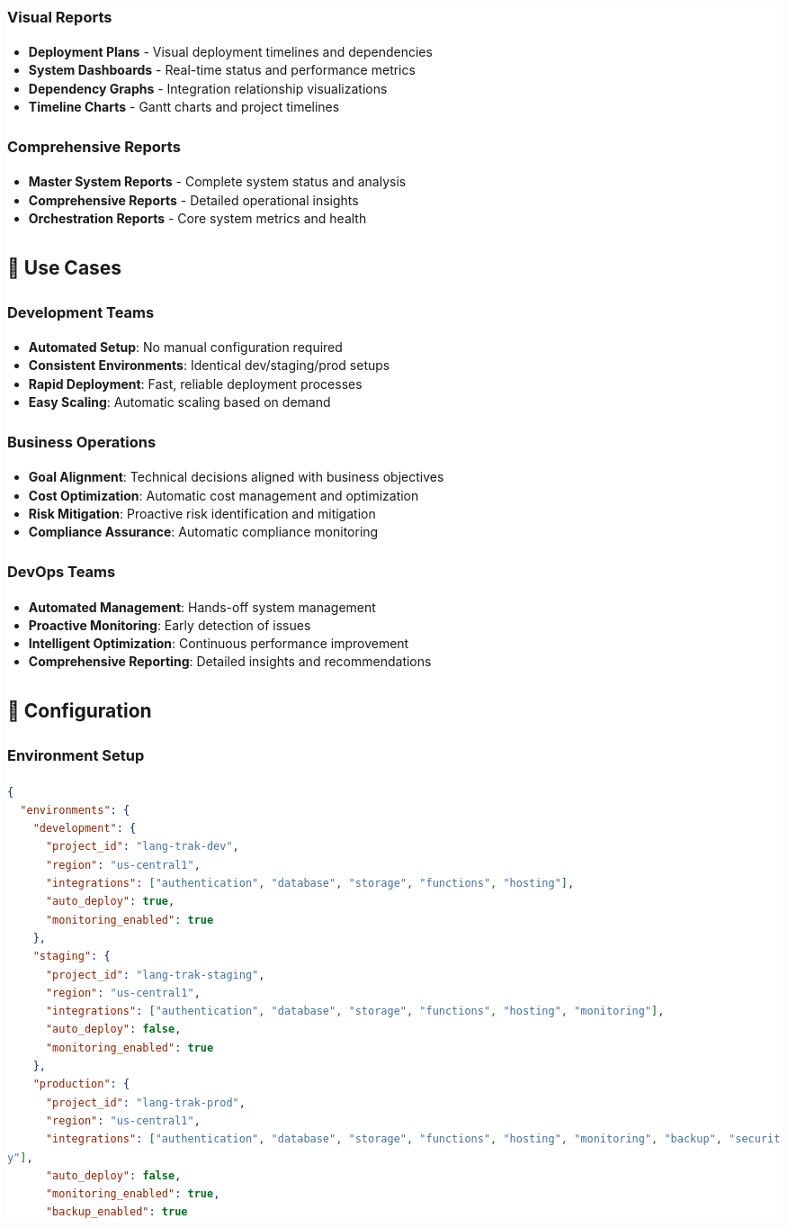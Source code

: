 ### Visual Reports
- **Deployment Plans** - Visual deployment timelines and dependencies
- **System Dashboards** - Real-time status and performance metrics
- **Dependency Graphs** - Integration relationship visualizations
- **Timeline Charts** - Gantt charts and project timelines

### Comprehensive Reports
- **Master System Reports** - Complete system status and analysis
- **Comprehensive Reports** - Detailed operational insights
- **Orchestration Reports** - Core system metrics and health

## 🎯 Use Cases

### Development Teams
- **Automated Setup**: No manual configuration required
- **Consistent Environments**: Identical dev/staging/prod setups
- **Rapid Deployment**: Fast, reliable deployment processes
- **Easy Scaling**: Automatic scaling based on demand

### Business Operations
- **Goal Alignment**: Technical decisions aligned with business objectives
- **Cost Optimization**: Automatic cost management and optimization
- **Risk Mitigation**: Proactive risk identification and mitigation
- **Compliance Assurance**: Automatic compliance monitoring

### DevOps Teams
- **Automated Management**: Hands-off system management
- **Proactive Monitoring**: Early detection of issues
- **Intelligent Optimization**: Continuous performance improvement
- **Comprehensive Reporting**: Detailed insights and recommendations

## 🔧 Configuration

### Environment Setup

```json
{
  "environments": {
    "development": {
      "project_id": "lang-trak-dev",
      "region": "us-central1",
      "integrations": ["authentication", "database", "storage", "functions", "hosting"],
      "auto_deploy": true,
      "monitoring_enabled": true
    },
    "staging": {
      "project_id": "lang-trak-staging",
      "region": "us-central1", 
      "integrations": ["authentication", "database", "storage", "functions", "hosting", "monitoring"],
      "auto_deploy": false,
      "monitoring_enabled": true
    },
    "production": {
      "project_id": "lang-trak-prod",
      "region": "us-central1",
      "integrations": ["authentication", "database", "storage", "functions", "hosting", "monitoring", "backup", "security"],
      "auto_deploy": false,
      "monitoring_enabled": true,
      "backup_enabled": true
```